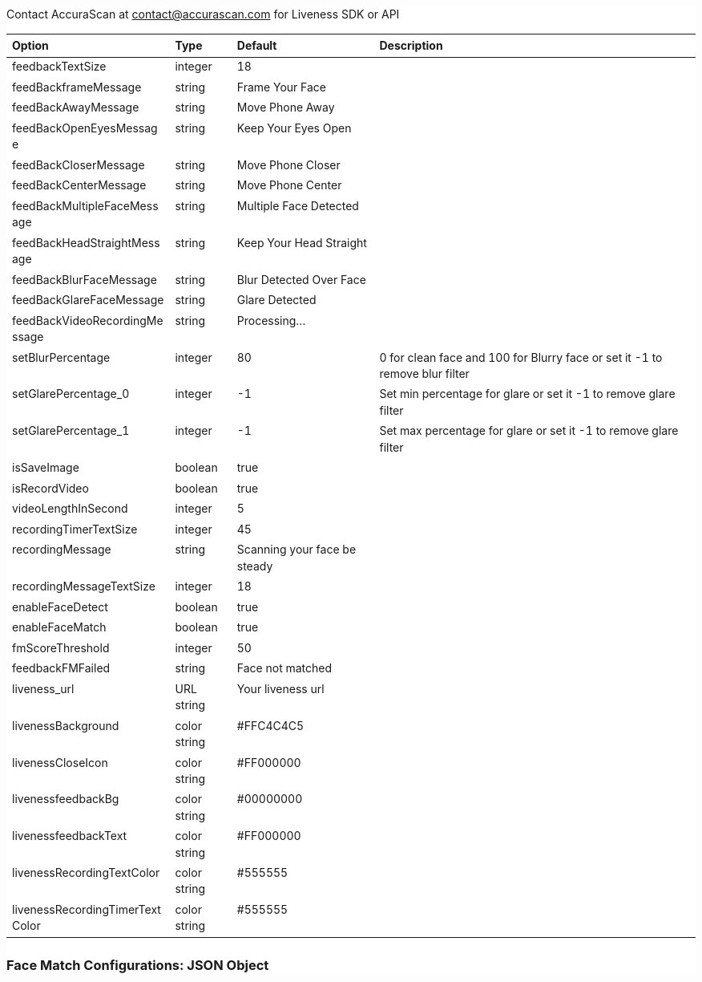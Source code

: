 Contact AccuraScan at contact@accurascan.com for Liveness SDK or API

|Option|Type|Default|Description|
| :- | :- | :- | :- |
|feedbackTextSize|integer|18||
|feedBackframeMessage|string|Frame Your Face||
|feedBackAwayMessage|string|Move Phone Away||
|feedBackOpenEyesMessage|string|Keep Your Eyes Open||
|feedBackCloserMessage|string|Move Phone Closer||
|feedBackCenterMessage|string|Move Phone Center||
|feedBackMultipleFaceMessage|string|Multiple Face Detected||
|feedBackHeadStraightMessage|string|Keep Your Head Straight||
|feedBackBlurFaceMessage|string|Blur Detected Over Face||
|feedBackGlareFaceMessage|string|Glare Detected||
|feedBackVideoRecordingMessage|string|Processing…||
|setBlurPercentage|integer|80|0 for clean face and 100 for Blurry face or set it -1 to remove blur filter|
|setGlarePercentage_0|integer|-1|Set min percentage for glare or set it -1 to remove glare filter|
|setGlarePercentage_1|integer|-1|Set max percentage for glare or set it -1 to remove glare filter|
|isSaveImage|boolean|true||
|isRecordVideo|boolean|true||
|videoLengthInSecond|integer|5||
|recordingTimerTextSize|integer|45||
|recordingMessage|string|Scanning your face be steady||
|recordingMessageTextSize|integer|18||
|enableFaceDetect|boolean|true||
|enableFaceMatch|boolean|true||
|fmScoreThreshold|integer|50||
|feedbackFMFailed|string|Face not matched||
|liveness_url|URL string|Your liveness url||
|livenessBackground|color string|#FFC4C4C5||
|livenessCloseIcon|color string|#FF000000||
|livenessfeedbackBg|color string|#00000000||
|livenessfeedbackText|color string|#FF000000||
|livenessRecordingTextColor|color string|#555555||
|livenessRecordingTimerTextColor|color string|#555555||
###
### Face Match Configurations:  JSON Object
